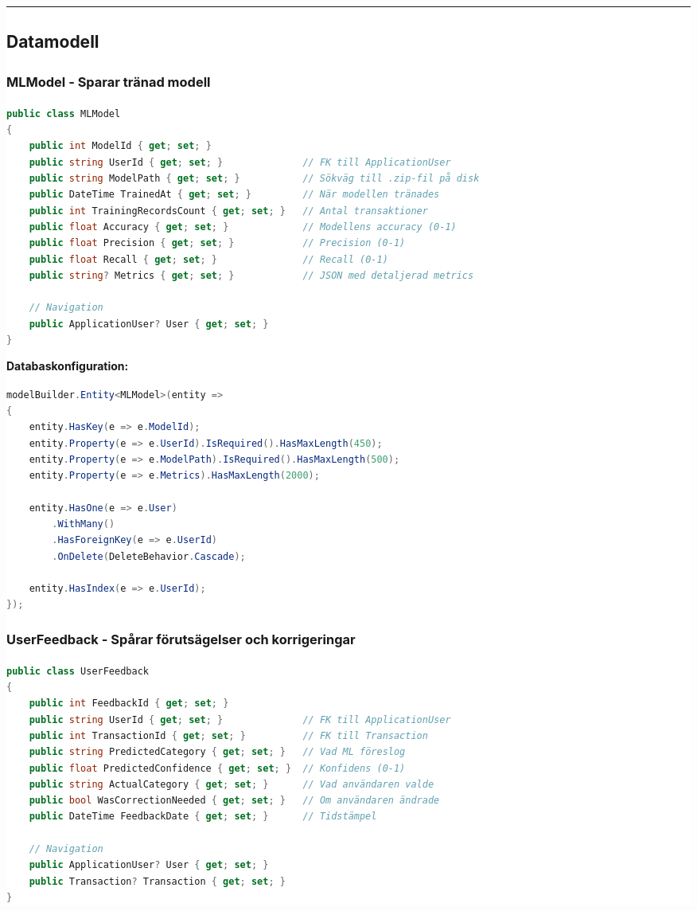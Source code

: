 
---

## Datamodell

### MLModel - Sparar tränad modell

```csharp
public class MLModel
{
    public int ModelId { get; set; }
    public string UserId { get; set; }              // FK till ApplicationUser
    public string ModelPath { get; set; }           // Sökväg till .zip-fil på disk
    public DateTime TrainedAt { get; set; }         // När modellen tränades
    public int TrainingRecordsCount { get; set; }   // Antal transaktioner
    public float Accuracy { get; set; }             // Modellens accuracy (0-1)
    public float Precision { get; set; }            // Precision (0-1)
    public float Recall { get; set; }               // Recall (0-1)
    public string? Metrics { get; set; }            // JSON med detaljerad metrics
    
    // Navigation
    public ApplicationUser? User { get; set; }
}
```

**Databaskonfiguration:**
```csharp
modelBuilder.Entity<MLModel>(entity =>
{
    entity.HasKey(e => e.ModelId);
    entity.Property(e => e.UserId).IsRequired().HasMaxLength(450);
    entity.Property(e => e.ModelPath).IsRequired().HasMaxLength(500);
    entity.Property(e => e.Metrics).HasMaxLength(2000);
    
    entity.HasOne(e => e.User)
        .WithMany()
        .HasForeignKey(e => e.UserId)
        .OnDelete(DeleteBehavior.Cascade);
    
    entity.HasIndex(e => e.UserId);
});
```

### UserFeedback - Spårar förutsägelser och korrigeringar

```csharp
public class UserFeedback
{
    public int FeedbackId { get; set; }
    public string UserId { get; set; }              // FK till ApplicationUser
    public int TransactionId { get; set; }          // FK till Transaction
    public string PredictedCategory { get; set; }   // Vad ML föreslog
    public float PredictedConfidence { get; set; }  // Konfidens (0-1)
    public string ActualCategory { get; set; }      // Vad användaren valde
    public bool WasCorrectionNeeded { get; set; }   // Om användaren ändrade
    public DateTime FeedbackDate { get; set; }      // Tidstämpel
    
    // Navigation
    public ApplicationUser? User { get; set; }
    public Transaction? Transaction { get; set; }
}
```
